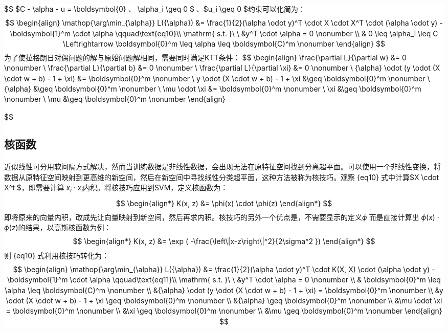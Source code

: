 $$
$C - \alpha - u   = \boldsymbol{0} $、$ \alpha_i \geq 0 $ 、$u_i \geq 0 $约束可以化简为：
$$
\begin{align}
    \mathop{\arg\min_{\alpha}}  L({\alpha}) &= \frac{1}{2}(\alpha \odot y)^T \cdot X \cdot X^T \cdot (\alpha \odot y) - \boldsymbol{1}^m \cdot \alpha \qquad\text{eq10}\\
    \mathrm{ s.t. }\ \   &y^T \cdot \alpha = 0 \nonumber \\
    & 0 \leq \alpha_i  \leq C  \Leftrightarrow   \boldsymbol{0}^m \leq \alpha \leq \boldsymbol{C}^m \nonumber
\end{align}
$$
为了使拉格朗日对偶问题的解与原始问题解相同，需要同时满足KTT条件：
$$
\begin{align}
    \frac{\partial L}{\partial w} &= 0 \nonumber \\
    \frac{\partial L}{\partial b} &= 0 \nonumber \\
    \frac{\partial L}{\partial \xi} &= 0 \nonumber \\
    {\alpha} \odot  (y \odot (X \cdot w + b) - 1 + \xi) &= \boldsymbol{0}^m \nonumber \\
    y \odot (X \cdot w + b) - 1  + \xi &\geq \boldsymbol{0}^m \nonumber \\
    {\alpha} &\geq \boldsymbol{0}^m  \nonumber \\
    \mu \odot \xi &=  \boldsymbol{0}^m \nonumber \\
    \xi &\geq \boldsymbol{0}^m  \nonumber \\
    \mu &\geq \boldsymbol{0}^m  \nonumber 
\end{align}

$$

## 核函数

近似线性可分用软间隔方式解决，然而当训练数据是非线性数据，会出现无法在原特征空间找到分离超平面。可以使用一个非线性变换，将数据从原特征空间映射到更高维的新空间，然后在新空间中寻找线性分类超平面，这种方法被称为核技巧。观察   {eq10} 式中计算$X \cdot X^t $，即需要计算 $x_i \cdot x_i$内积。将核技巧应用到SVM，定义核函数为：
$$
\begin{align*}
K(x, z) &=  \phi(x) \cdot \phi(z)
\end{align*}
$$
即将原来的向量内积，改成先让向量映射到新空间，然后再求内积。核技巧的另外一个优点是，不需要显示的定义$\phi$ 而是直接计算出 $\phi(x) \cdot \phi(z)$的结果，以高斯核函数为例：
$$
\begin{align*}
    K(x, z) &=  \exp ( -\frac{\left\|x-z\right\|^2}{2\sigma^2 }) 
\end{align*}
$$
则 {eq10} 式利用核技巧转化为：
$$
\begin{align}
    \mathop{\arg\min_{\alpha}}  L({\alpha}) &= \frac{1}{2}(\alpha \odot y)^T \cdot K(X, X) \cdot (\alpha \odot y) - \boldsymbol{1}^m \cdot \alpha \qquad\text{eq11}\\
    \mathrm{ s.t. }\ \   &y^T \cdot \alpha = 0 \nonumber \\
    & \boldsymbol{0}^m \leq \alpha \leq \boldsymbol{C}^m \nonumber \\
    &{\alpha} \odot  (y \odot (X \cdot w + b) - 1 + \xi) = \boldsymbol{0}^m \nonumber \\
    &y \odot (X \cdot w + b) - 1  + \xi \geq \boldsymbol{0}^m \nonumber \\
    &{\alpha} \geq \boldsymbol{0}^m  \nonumber \\
    &\mu \odot \xi =  \boldsymbol{0}^m \nonumber \\
    &\xi \geq \boldsymbol{0}^m  \nonumber \\
    &\mu \geq \boldsymbol{0}^m  \nonumber 
\end{align}
$$
